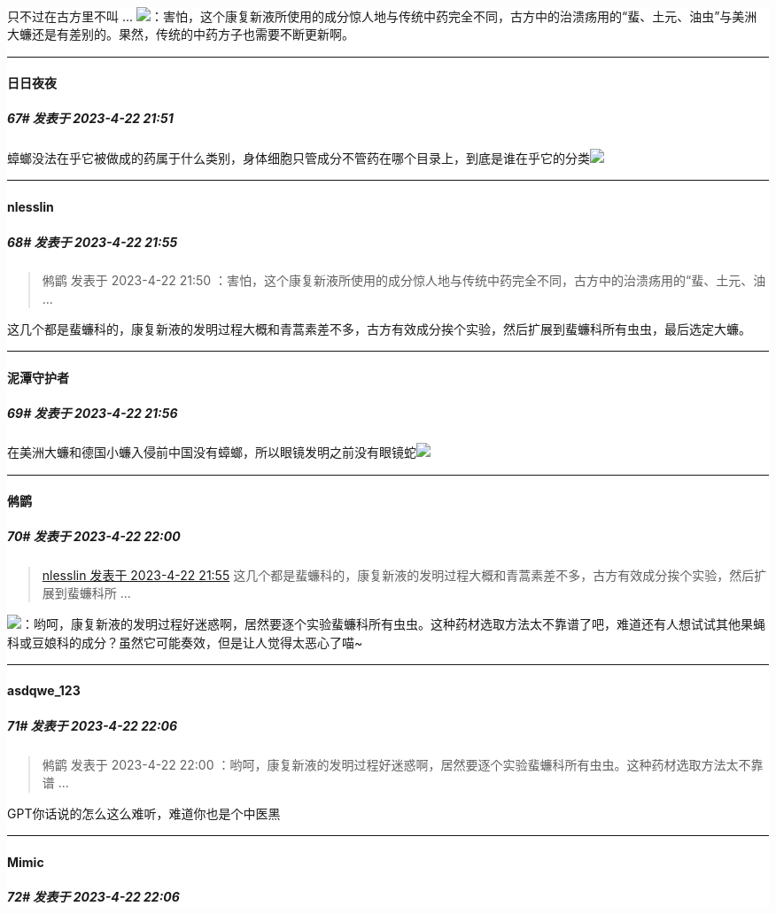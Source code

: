 只不过在古方里不叫 ...</blockquote>
<img src="https://static.saraba1st.com/image/smiley/face2017/101.png" referrerpolicy="no-referrer">：害怕，这个康复新液所使用的成分惊人地与传统中药完全不同，古方中的治溃疡用的“蜚、土元、油虫”与美洲大蠊还是有差别的。果然，传统的中药方子也需要不断更新啊。


*****

####  日日夜夜  
##### 67#       发表于 2023-4-22 21:51

蟑螂没法在乎它被做成的药属于什么类别，身体细胞只管成分不管药在哪个目录上，到底是谁在乎它的分类<img src="https://static.saraba1st.com/image/smiley/face2017/047.png" referrerpolicy="no-referrer">

*****

####  nlesslin  
##### 68#       发表于 2023-4-22 21:55

<blockquote>鸺鹠 发表于 2023-4-22 21:50
：害怕，这个康复新液所使用的成分惊人地与传统中药完全不同，古方中的治溃疡用的“蜚、土元、油 ...</blockquote>
这几个都是蜚蠊科的，康复新液的发明过程大概和青蒿素差不多，古方有效成分挨个实验，然后扩展到蜚蠊科所有虫虫，最后选定大蠊。

*****

####  泥潭守护者  
##### 69#       发表于 2023-4-22 21:56

在美洲大蠊和德国小蠊入侵前中国没有蟑螂，所以眼镜发明之前没有眼镜蛇<img src="https://static.saraba1st.com/image/smiley/face2017/037.png" referrerpolicy="no-referrer">

*****

####  鸺鹠  
##### 70#       发表于 2023-4-22 22:00

<blockquote><a href="httphttps://bbs.saraba1st.com/2b/forum.php?mod=redirect&amp;goto=findpost&amp;pid=60566848&amp;ptid=2130222" target="_blank">nlesslin 发表于 2023-4-22 21:55</a>
这几个都是蜚蠊科的，康复新液的发明过程大概和青蒿素差不多，古方有效成分挨个实验，然后扩展到蜚蠊科所 ...</blockquote>
<img src="https://static.saraba1st.com/image/smiley/face2017/048.png" referrerpolicy="no-referrer">：哟呵，康复新液的发明过程好迷惑啊，居然要逐个实验蜚蠊科所有虫虫。这种药材选取方法太不靠谱了吧，难道还有人想试试其他果蝇科或豆娘科的成分？虽然它可能奏效，但是让人觉得太恶心了喵~


*****

####  asdqwe_123  
##### 71#       发表于 2023-4-22 22:06

<blockquote>鸺鹠 发表于 2023-4-22 22:00
：哟呵，康复新液的发明过程好迷惑啊，居然要逐个实验蜚蠊科所有虫虫。这种药材选取方法太不靠谱 ...</blockquote>
GPT你话说的怎么这么难听，难道你也是个中医黑

*****

####  Mimic  
##### 72#       发表于 2023-4-22 22:06
